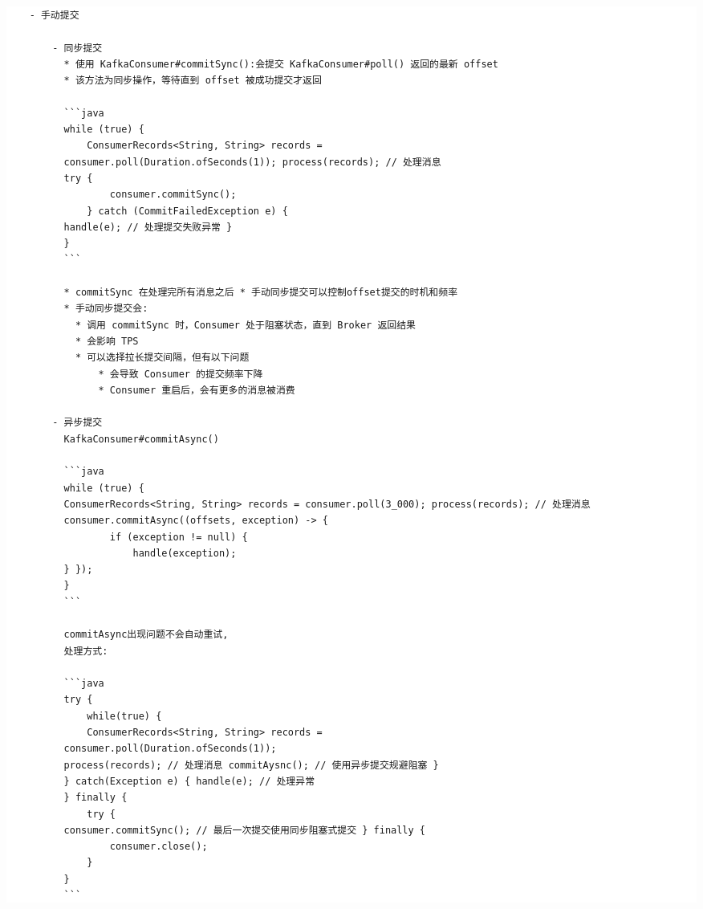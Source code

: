 		- 手动提交

			- 同步提交
			  * 使用 KafkaConsumer#commitSync():会提交 KafkaConsumer#poll() 返回的最新 offset  
			  * 该方法为同步操作，等待直到 offset 被成功提交才返回  
			    
			  ```java  
			  while (true) {  
			      ConsumerRecords<String, String> records =  
			  consumer.poll(Duration.ofSeconds(1)); process(records); // 处理消息  
			  try {  
			          consumer.commitSync();  
			      } catch (CommitFailedException e) {  
			  handle(e); // 处理提交失败异常 }  
			  }  
			  ```  
			    
			  * commitSync 在处理完所有消息之后 * 手动同步提交可以控制offset提交的时机和频率  
			  * 手动同步提交会:  
			  	* 调用 commitSync 时，Consumer 处于阻塞状态，直到 Broker 返回结果  
			  	* 会影响 TPS  
			  	* 可以选择拉长提交间隔，但有以下问题  
			  		* 会导致 Consumer 的提交频率下降  
			  		* Consumer 重启后，会有更多的消息被消费

			- 异步提交
			  KafkaConsumer#commitAsync()  
			    
			  ```java  
			  while (true) {  
			  ConsumerRecords<String, String> records = consumer.poll(3_000); process(records); // 处理消息  
			  consumer.commitAsync((offsets, exception) -> {  
			          if (exception != null) {  
			              handle(exception);  
			  } });  
			  }  
			  ```  
			    
			  commitAsync出现问题不会自动重试,  
			  处理方式:  
			    
			  ```java  
			  try {  
			      while(true) {  
			      ConsumerRecords<String, String> records =  
			  consumer.poll(Duration.ofSeconds(1));  
			  process(records); // 处理消息 commitAysnc(); // 使用异步提交规避阻塞 }  
			  } catch(Exception e) { handle(e); // 处理异常  
			  } finally {  
			      try {  
			  consumer.commitSync(); // 最后一次提交使用同步阻塞式提交 } finally {  
			          consumer.close();  
			      }  
			  }  
			  ```
